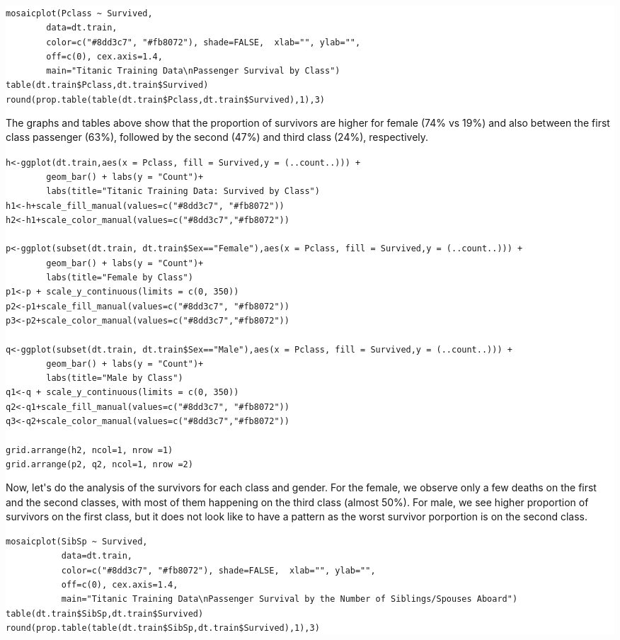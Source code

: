 ```{r} 
mosaicplot(Pclass ~ Survived,
        data=dt.train,
        color=c("#8dd3c7", "#fb8072"), shade=FALSE,  xlab="", ylab="",
        off=c(0), cex.axis=1.4, 
        main="Titanic Training Data\nPassenger Survival by Class")
table(dt.train$Pclass,dt.train$Survived)
round(prop.table(table(dt.train$Pclass,dt.train$Survived),1),3)
```

The graphs and tables above show that the proportion of survivors are higher for female (74% vs 19%) and also between the first class passenger (63%), followed by the second (47%) and third class (24%), respectively.

```{r}
h<-ggplot(dt.train,aes(x = Pclass, fill = Survived,y = (..count..))) +
        geom_bar() + labs(y = "Count")+
        labs(title="Titanic Training Data: Survived by Class")
h1<-h+scale_fill_manual(values=c("#8dd3c7", "#fb8072"))
h2<-h1+scale_color_manual(values=c("#8dd3c7","#fb8072"))

p<-ggplot(subset(dt.train, dt.train$Sex=="Female"),aes(x = Pclass, fill = Survived,y = (..count..))) +
        geom_bar() + labs(y = "Count")+
        labs(title="Female by Class")
p1<-p + scale_y_continuous(limits = c(0, 350))
p2<-p1+scale_fill_manual(values=c("#8dd3c7", "#fb8072"))
p3<-p2+scale_color_manual(values=c("#8dd3c7","#fb8072"))

q<-ggplot(subset(dt.train, dt.train$Sex=="Male"),aes(x = Pclass, fill = Survived,y = (..count..))) +
        geom_bar() + labs(y = "Count")+
        labs(title="Male by Class")
q1<-q + scale_y_continuous(limits = c(0, 350))
q2<-q1+scale_fill_manual(values=c("#8dd3c7", "#fb8072"))
q3<-q2+scale_color_manual(values=c("#8dd3c7","#fb8072"))

grid.arrange(h2, ncol=1, nrow =1)
grid.arrange(p2, q2, ncol=1, nrow =2)
```

Now, let's do the analysis of the survivors for each class and gender. For the female, we observe only a few deaths on the first and the second classes, with most of them happening on the third class (almost 50%).
For male, we see higher proportion of survivors on the first class, but it does not look like to have a pattern as the worst survivor porportion is on the second class.

```{r}
mosaicplot(SibSp ~ Survived, 
           data=dt.train,
           color=c("#8dd3c7", "#fb8072"), shade=FALSE,  xlab="", ylab="",
           off=c(0), cex.axis=1.4,
           main="Titanic Training Data\nPassenger Survival by the Number of Siblings/Spouses Aboard")
table(dt.train$SibSp,dt.train$Survived)
round(prop.table(table(dt.train$SibSp,dt.train$Survived),1),3)
```
